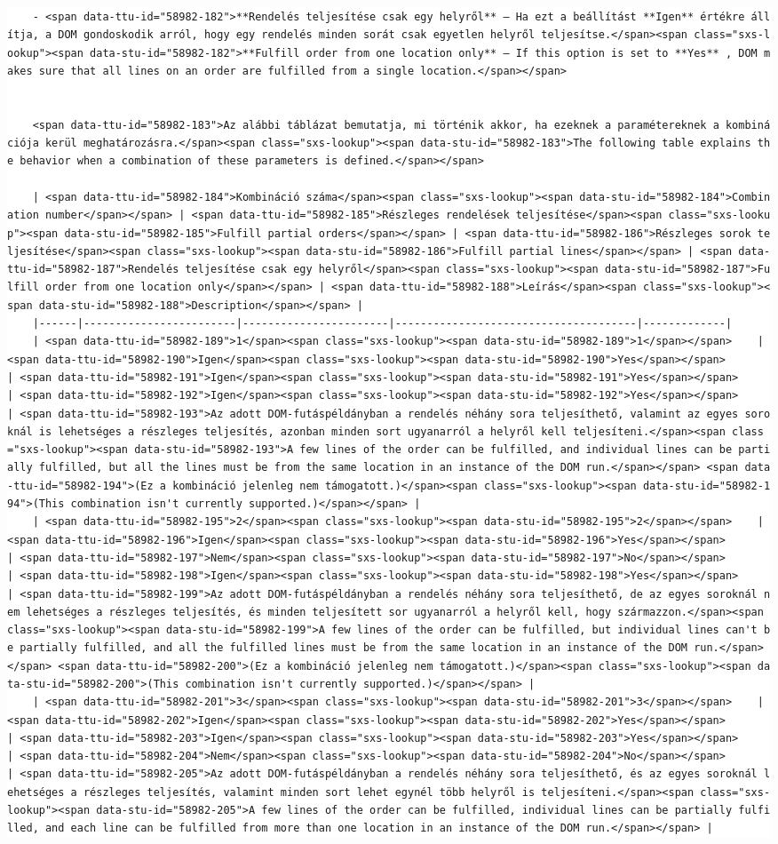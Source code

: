         - <span data-ttu-id="58982-182">**Rendelés teljesítése csak egy helyről** – Ha ezt a beállítást **Igen** értékre állítja, a DOM gondoskodik arról, hogy egy rendelés minden sorát csak egyetlen helyről teljesítse.</span><span class="sxs-lookup"><span data-stu-id="58982-182">**Fulfill order from one location only** – If this option is set to **Yes** , DOM makes sure that all lines on an order are fulfilled from a single location.</span></span>


        <span data-ttu-id="58982-183">Az alábbi táblázat bemutatja, mi történik akkor, ha ezeknek a paramétereknek a kombinációja kerül meghatározásra.</span><span class="sxs-lookup"><span data-stu-id="58982-183">The following table explains the behavior when a combination of these parameters is defined.</span></span>

        | <span data-ttu-id="58982-184">Kombináció száma</span><span class="sxs-lookup"><span data-stu-id="58982-184">Combination number</span></span> | <span data-ttu-id="58982-185">Részleges rendelések teljesítése</span><span class="sxs-lookup"><span data-stu-id="58982-185">Fulfill partial orders</span></span> | <span data-ttu-id="58982-186">Részleges sorok teljesítése</span><span class="sxs-lookup"><span data-stu-id="58982-186">Fulfill partial lines</span></span> | <span data-ttu-id="58982-187">Rendelés teljesítése csak egy helyről</span><span class="sxs-lookup"><span data-stu-id="58982-187">Fulfill order from one location only</span></span> | <span data-ttu-id="58982-188">Leírás</span><span class="sxs-lookup"><span data-stu-id="58982-188">Description</span></span> |
        |------|------------------------|-----------------------|--------------------------------------|-------------|
        | <span data-ttu-id="58982-189">1</span><span class="sxs-lookup"><span data-stu-id="58982-189">1</span></span>    | <span data-ttu-id="58982-190">Igen</span><span class="sxs-lookup"><span data-stu-id="58982-190">Yes</span></span>                    | <span data-ttu-id="58982-191">Igen</span><span class="sxs-lookup"><span data-stu-id="58982-191">Yes</span></span>                   | <span data-ttu-id="58982-192">Igen</span><span class="sxs-lookup"><span data-stu-id="58982-192">Yes</span></span>                                  | <span data-ttu-id="58982-193">Az adott DOM-futáspéldányban a rendelés néhány sora teljesíthető, valamint az egyes soroknál is lehetséges a részleges teljesítés, azonban minden sort ugyanarról a helyről kell teljesíteni.</span><span class="sxs-lookup"><span data-stu-id="58982-193">A few lines of the order can be fulfilled, and individual lines can be partially fulfilled, but all the lines must be from the same location in an instance of the DOM run.</span></span> <span data-ttu-id="58982-194">(Ez a kombináció jelenleg nem támogatott.)</span><span class="sxs-lookup"><span data-stu-id="58982-194">(This combination isn't currently supported.)</span></span> |
        | <span data-ttu-id="58982-195">2</span><span class="sxs-lookup"><span data-stu-id="58982-195">2</span></span>    | <span data-ttu-id="58982-196">Igen</span><span class="sxs-lookup"><span data-stu-id="58982-196">Yes</span></span>                    | <span data-ttu-id="58982-197">Nem</span><span class="sxs-lookup"><span data-stu-id="58982-197">No</span></span>                    | <span data-ttu-id="58982-198">Igen</span><span class="sxs-lookup"><span data-stu-id="58982-198">Yes</span></span>                                  | <span data-ttu-id="58982-199">Az adott DOM-futáspéldányban a rendelés néhány sora teljesíthető, de az egyes soroknál nem lehetséges a részleges teljesítés, és minden teljesített sor ugyanarról a helyről kell, hogy származzon.</span><span class="sxs-lookup"><span data-stu-id="58982-199">A few lines of the order can be fulfilled, but individual lines can't be partially fulfilled, and all the fulfilled lines must be from the same location in an instance of the DOM run.</span></span> <span data-ttu-id="58982-200">(Ez a kombináció jelenleg nem támogatott.)</span><span class="sxs-lookup"><span data-stu-id="58982-200">(This combination isn't currently supported.)</span></span> |
        | <span data-ttu-id="58982-201">3</span><span class="sxs-lookup"><span data-stu-id="58982-201">3</span></span>    | <span data-ttu-id="58982-202">Igen</span><span class="sxs-lookup"><span data-stu-id="58982-202">Yes</span></span>                    | <span data-ttu-id="58982-203">Igen</span><span class="sxs-lookup"><span data-stu-id="58982-203">Yes</span></span>                   | <span data-ttu-id="58982-204">Nem</span><span class="sxs-lookup"><span data-stu-id="58982-204">No</span></span>                                   | <span data-ttu-id="58982-205">Az adott DOM-futáspéldányban a rendelés néhány sora teljesíthető, és az egyes soroknál lehetséges a részleges teljesítés, valamint minden sort lehet egynél több helyről is teljesíteni.</span><span class="sxs-lookup"><span data-stu-id="58982-205">A few lines of the order can be fulfilled, individual lines can be partially fulfilled, and each line can be fulfilled from more than one location in an instance of the DOM run.</span></span> |